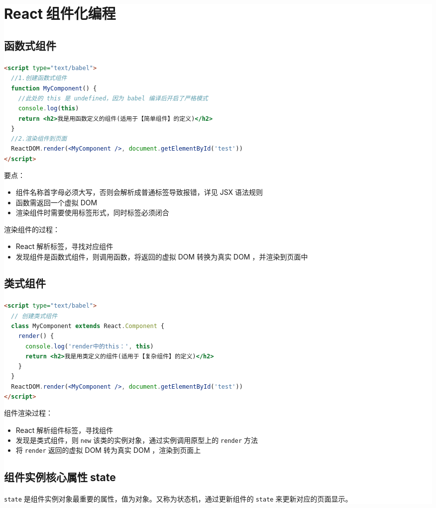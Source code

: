 # React 组件化编程

## 函数式组件

```html
<script type="text/babel">
  //1.创建函数式组件
  function MyComponent() {
    //此处的 this 是 undefined，因为 babel 编译后开启了严格模式
    console.log(this)
    return <h2>我是用函数定义的组件(适用于【简单组件】的定义)</h2>
  }
  //2.渲染组件到页面
  ReactDOM.render(<MyComponent />, document.getElementById('test'))
</script>
```

要点：

- 组件名称首字母必须大写，否则会解析成普通标签导致报错，详见 JSX 语法规则
- 函数需返回一个虚拟 DOM
- 渲染组件时需要使用标签形式，同时标签必须闭合

渲染组件的过程：

- React 解析标签，寻找对应组件
- 发现组件是函数式组件，则调用函数，将返回的虚拟 DOM 转换为真实 DOM ，并渲染到页面中

## 类式组件

```html
<script type="text/babel">
  // 创建类式组件
  class MyComponent extends React.Component {
    render() {
      console.log('render中的this：', this)
      return <h2>我是用类定义的组件(适用于【复杂组件】的定义)</h2>
    }
  }
  ReactDOM.render(<MyComponent />, document.getElementById('test'))
</script>
```

组件渲染过程：

- React 解析组件标签，寻找组件
- 发现是类式组件，则 `new` 该类的实例对象，通过实例调用原型上的 `render` 方法
- 将 `render` 返回的虚拟 DOM 转为真实 DOM ，渲染到页面上

## 组件实例核心属性 state

`state` 是组件实例对象最重要的属性，值为对象。又称为状态机，通过更新组件的 `state` 来更新对应的页面显示。
